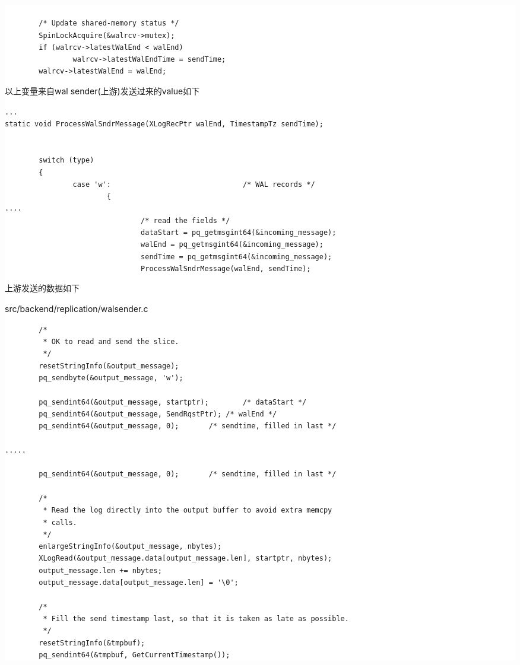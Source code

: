 ```  
  
        /* Update shared-memory status */  
        SpinLockAcquire(&walrcv->mutex);  
        if (walrcv->latestWalEnd < walEnd)  
                walrcv->latestWalEndTime = sendTime;  
        walrcv->latestWalEnd = walEnd;  
```  
  
以上变量来自wal sender(上游)发送过来的value如下  
  
```  
...  
static void ProcessWalSndrMessage(XLogRecPtr walEnd, TimestampTz sendTime);  
  
  
        switch (type)  
        {  
                case 'w':                               /* WAL records */  
                        {  
....  
                                /* read the fields */  
                                dataStart = pq_getmsgint64(&incoming_message);  
                                walEnd = pq_getmsgint64(&incoming_message);  
                                sendTime = pq_getmsgint64(&incoming_message);  
                                ProcessWalSndrMessage(walEnd, sendTime);  
```  
  
上游发送的数据如下  
  
src/backend/replication/walsender.c   
  
```  
        /*  
         * OK to read and send the slice.  
         */  
        resetStringInfo(&output_message);  
        pq_sendbyte(&output_message, 'w');  
  
        pq_sendint64(&output_message, startptr);        /* dataStart */  
        pq_sendint64(&output_message, SendRqstPtr); /* walEnd */  
        pq_sendint64(&output_message, 0);       /* sendtime, filled in last */  
  
.....  
  
        pq_sendint64(&output_message, 0);       /* sendtime, filled in last */  
  
        /*  
         * Read the log directly into the output buffer to avoid extra memcpy  
         * calls.  
         */  
        enlargeStringInfo(&output_message, nbytes);  
        XLogRead(&output_message.data[output_message.len], startptr, nbytes);  
        output_message.len += nbytes;  
        output_message.data[output_message.len] = '\0';  
  
        /*  
         * Fill the send timestamp last, so that it is taken as late as possible.  
         */  
        resetStringInfo(&tmpbuf);  
        pq_sendint64(&tmpbuf, GetCurrentTimestamp());  
```  
  